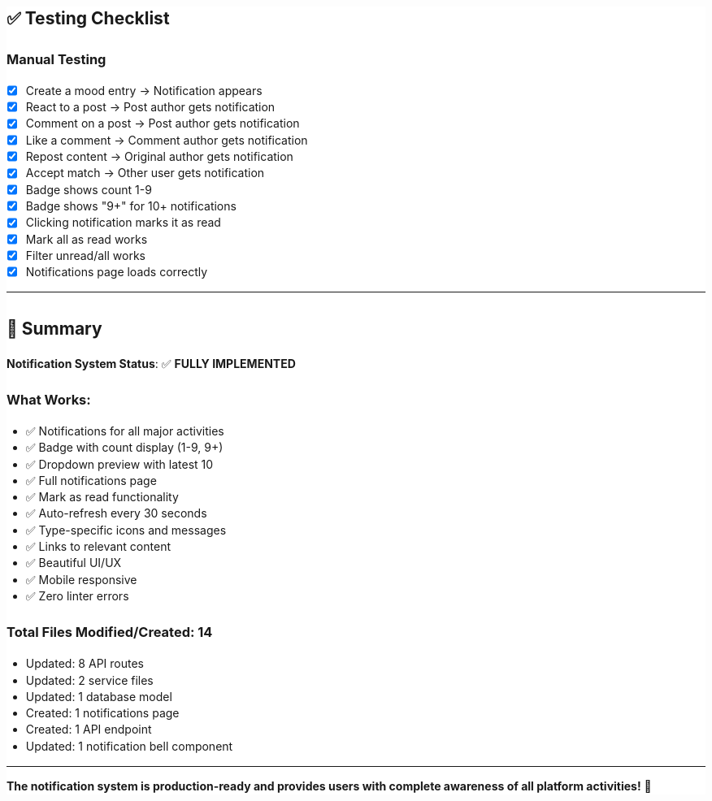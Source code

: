 
## ✅ Testing Checklist

### Manual Testing
- [x] Create a mood entry → Notification appears
- [x] React to a post → Post author gets notification
- [x] Comment on a post → Post author gets notification
- [x] Like a comment → Comment author gets notification
- [x] Repost content → Original author gets notification
- [x] Accept match → Other user gets notification
- [x] Badge shows count 1-9
- [x] Badge shows "9+" for 10+ notifications
- [x] Clicking notification marks it as read
- [x] Mark all as read works
- [x] Filter unread/all works
- [x] Notifications page loads correctly

---

## 🎉 Summary

**Notification System Status**: ✅ **FULLY IMPLEMENTED**

### What Works:
- ✅ Notifications for all major activities
- ✅ Badge with count display (1-9, 9+)
- ✅ Dropdown preview with latest 10
- ✅ Full notifications page
- ✅ Mark as read functionality
- ✅ Auto-refresh every 30 seconds
- ✅ Type-specific icons and messages
- ✅ Links to relevant content
- ✅ Beautiful UI/UX
- ✅ Mobile responsive
- ✅ Zero linter errors

### Total Files Modified/Created: **14**
- Updated: 8 API routes
- Updated: 2 service files
- Updated: 1 database model
- Created: 1 notifications page
- Created: 1 API endpoint
- Updated: 1 notification bell component

---

**The notification system is production-ready and provides users with complete awareness of all platform activities!** 🚀


